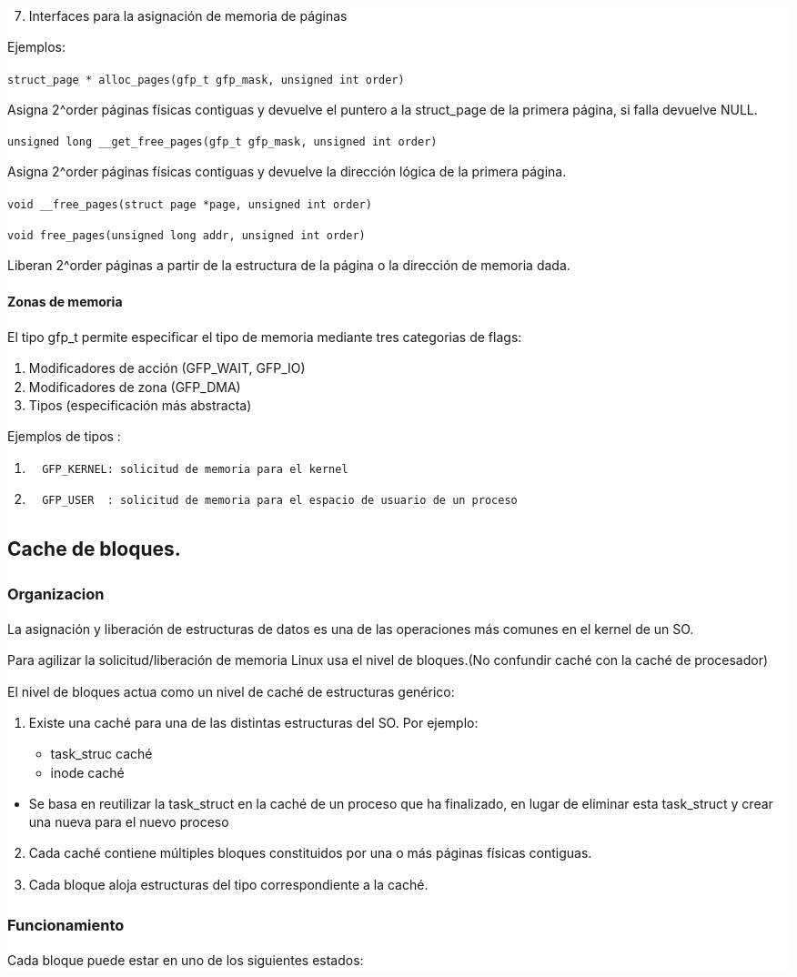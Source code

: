 7.	Interfaces para la asignación de memoria de páginas

Ejemplos:

`struct_page * alloc_pages(gfp_t gfp_mask, unsigned int order)`

Asigna 2^order páginas físicas contiguas y devuelve el puntero a la struct_page de la primera página, si falla devuelve NULL.

`unsigned long __get_free_pages(gfp_t gfp_mask, unsigned int order)`

Asigna 2^order páginas físicas contiguas y devuelve la dirección lógica de la primera página.

`void __free_pages(struct page *page, unsigned int order)`

`void free_pages(unsigned long addr, unsigned int order) `

Liberan 2^order páginas a partir de la estructura de la página o la dirección de memoria dada.

#### Zonas de memoria

El tipo gfp_t permite especificar el tipo de memoria mediante tres categorias de flags:

1. Modificadores de acción  (GFP_WAIT, GFP_IO)
2. Modificadores de zona  (GFP_DMA)
3. Tipos (especificación más abstracta)

Ejemplos de tipos  :

1.       GFP_KERNEL: solicitud de memoria para el kernel
2.       GFP_USER  : solicitud de memoria para el espacio de usuario de un proceso

## Cache de bloques.

### Organizacion

La asignación y liberación de estructuras de datos es una de las operaciones más comunes en el kernel de un SO.

Para agilizar la solicitud/liberación de memoria Linux usa el nivel de bloques.(No confundir caché con la caché de procesador)

El nivel de bloques actua como un nivel de caché de estructuras genérico:

1. Existe una caché para una de las distintas estructuras del SO. Por ejemplo:

   * task_struc caché
   * inode caché

  + Se basa en reutilizar la task_struct en la caché de un proceso que ha finalizado, en lugar de eliminar esta task_struct y crear una nueva para el nuevo proceso

2. Cada caché contiene múltiples bloques constituidos por una o más páginas físicas contiguas.

3. Cada bloque aloja estructuras del tipo correspondiente a la caché.

### Funcionamiento

Cada bloque puede estar en uno de los siguientes estados:
